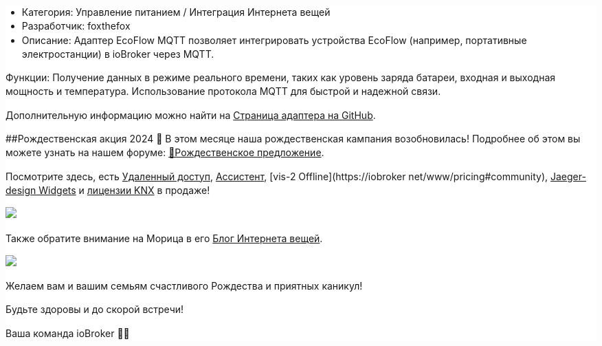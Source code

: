 * Категория: Управление питанием / Интеграция Интернета вещей
* Разработчик: foxthefox
* Описание: Адаптер EcoFlow MQTT позволяет интегрировать устройства EcoFlow (например, портативные электростанции) в ioBroker через MQTT.

Функции: Получение данных в режиме реального времени, таких как уровень заряда батареи, входная и выходная мощность и температура.
Использование протокола MQTT для быстрой и надежной связи.

Дополнительную информацию можно найти на [Страница адаптера на GitHub](https://github.com/foxthefox/ioBroker.ecoflow-mqtt?tab=readme-ov-file).

##Рождественская акция 2024 🎄
В этом месяце наша рождественская кампания возобновилась! Подробнее об этом вы можете узнать на нашем форуме: [🎄Рождественское предложение](https://forum.iobroker.net/topic/78541/cloud-vis-offline-weihnachtsangebot-2024).

Посмотрите здесь, есть [Удаленный доступ](https://iobroker.pro/www/pricing#remote), [Ассистент](https://iobroker.pro/www/pricing#assistant), [vis-2 Offline](https://iobroker net/www/pricing#community), [Jaeger-design Widgets](https://iobroker.net/www/pricing#commercial) и [лицензии KNX](https://iobroker.net/www/pricing#commercial) в продаже!

<img src="de/blog/images/2024_12_21.jpg" width="800" />

Также обратите внимание на Морица в его [Блог Интернета вещей](https://iot-blog.net/).

<img src="de/blog/images/2024_12_21_Moritz.png" width="800" />

Желаем вам и вашим семьям счастливого Рождества и приятных каникул!

Будьте здоровы и до скорой встречи!

Ваша команда ioBroker 🎅✨